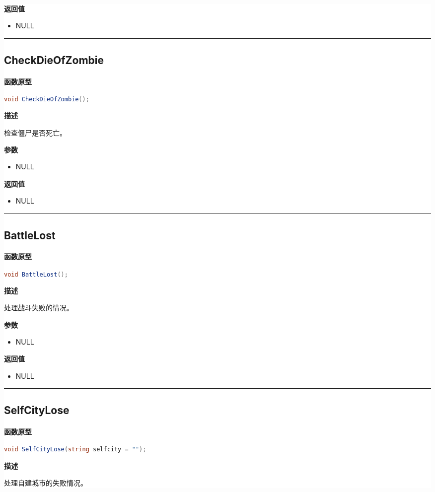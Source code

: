**返回值**

- NULL

------

## CheckDieOfZombie

**函数原型**

```csharp
void CheckDieOfZombie();
```

**描述**

检查僵尸是否死亡。

**参数**

- NULL

**返回值**

- NULL

------

## BattleLost

**函数原型**

```csharp
void BattleLost();
```

**描述**

处理战斗失败的情况。

**参数**

- NULL

**返回值**

- NULL

------

## SelfCityLose

**函数原型**

```csharp
void SelfCityLose(string selfcity = "");
```

**描述**

处理自建城市的失败情况。
